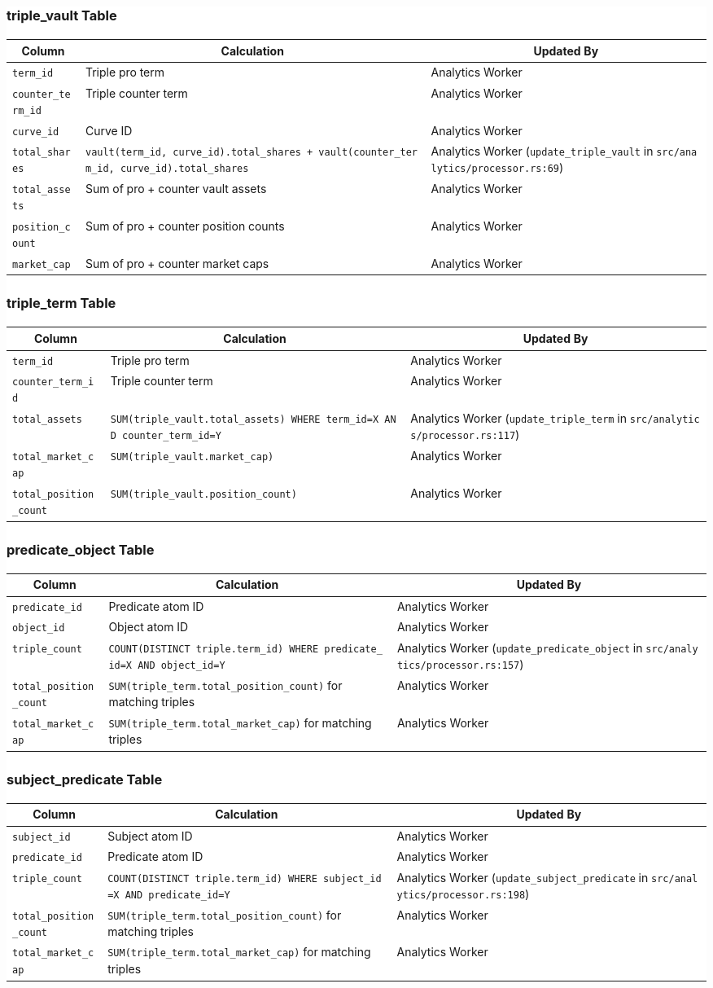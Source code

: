 ### triple_vault Table

| Column | Calculation | Updated By |
|--------|-------------|------------|
| `term_id` | Triple pro term | Analytics Worker |
| `counter_term_id` | Triple counter term | Analytics Worker |
| `curve_id` | Curve ID | Analytics Worker |
| `total_shares` | `vault(term_id, curve_id).total_shares + vault(counter_term_id, curve_id).total_shares` | Analytics Worker (`update_triple_vault` in `src/analytics/processor.rs:69`) |
| `total_assets` | Sum of pro + counter vault assets | Analytics Worker |
| `position_count` | Sum of pro + counter position counts | Analytics Worker |
| `market_cap` | Sum of pro + counter market caps | Analytics Worker |

### triple_term Table

| Column | Calculation | Updated By |
|--------|-------------|------------|
| `term_id` | Triple pro term | Analytics Worker |
| `counter_term_id` | Triple counter term | Analytics Worker |
| `total_assets` | `SUM(triple_vault.total_assets) WHERE term_id=X AND counter_term_id=Y` | Analytics Worker (`update_triple_term` in `src/analytics/processor.rs:117`) |
| `total_market_cap` | `SUM(triple_vault.market_cap)` | Analytics Worker |
| `total_position_count` | `SUM(triple_vault.position_count)` | Analytics Worker |

### predicate_object Table

| Column | Calculation | Updated By |
|--------|-------------|------------|
| `predicate_id` | Predicate atom ID | Analytics Worker |
| `object_id` | Object atom ID | Analytics Worker |
| `triple_count` | `COUNT(DISTINCT triple.term_id) WHERE predicate_id=X AND object_id=Y` | Analytics Worker (`update_predicate_object` in `src/analytics/processor.rs:157`) |
| `total_position_count` | `SUM(triple_term.total_position_count)` for matching triples | Analytics Worker |
| `total_market_cap` | `SUM(triple_term.total_market_cap)` for matching triples | Analytics Worker |

### subject_predicate Table

| Column | Calculation | Updated By |
|--------|-------------|------------|
| `subject_id` | Subject atom ID | Analytics Worker |
| `predicate_id` | Predicate atom ID | Analytics Worker |
| `triple_count` | `COUNT(DISTINCT triple.term_id) WHERE subject_id=X AND predicate_id=Y` | Analytics Worker (`update_subject_predicate` in `src/analytics/processor.rs:198`) |
| `total_position_count` | `SUM(triple_term.total_position_count)` for matching triples | Analytics Worker |
| `total_market_cap` | `SUM(triple_term.total_market_cap)` for matching triples | Analytics Worker |
